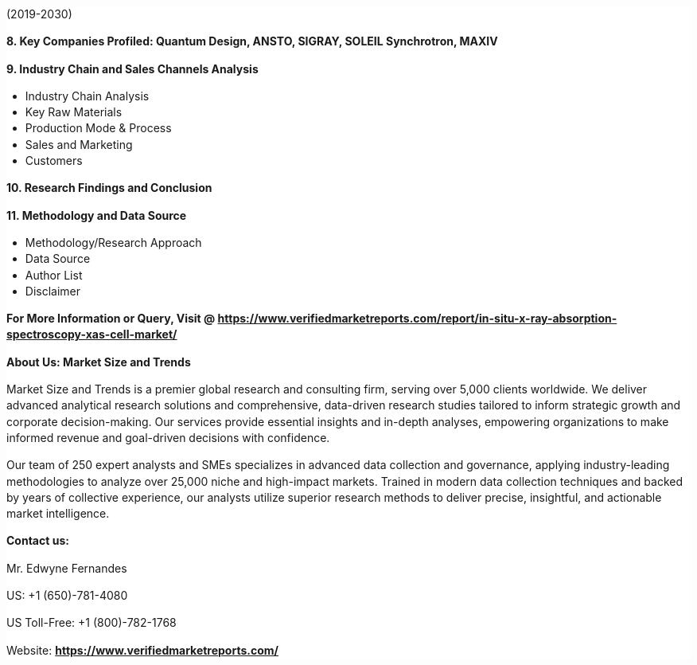 (2019-2030)</li></ul><p><strong>8. Key Companies Profiled: Quantum Design, ANSTO, SIGRAY, SOLEIL Synchrotron, MAXIV</strong></p><p><strong>9. Industry Chain and Sales Channels Analysis</strong></p><ul><li>Industry Chain Analysis</li><li>Key Raw Materials</li><li>Production Mode &amp; Process</li><li>Sales and Marketing</li><li>Customers</li></ul><p><strong>10. Research Findings and Conclusion</strong></p><p><strong>11. Methodology and Data Source</strong></p><ul><li>Methodology/Research Approach</li><li>Data Source</li><li>Author List</li><li>Disclaimer</li></ul></p><p><strong>For More Information or Query, Visit @ <a href="https://www.verifiedmarketreports.com/report/in-situ-x-ray-absorption-spectroscopy-xas-cell-market/">https://www.verifiedmarketreports.com/report/in-situ-x-ray-absorption-spectroscopy-xas-cell-market/</a></strong></p><p><strong>About Us: Market Size and Trends</strong></p><p>Market Size and Trends is a premier global research and consulting firm, serving over 5,000 clients worldwide. We deliver advanced analytical research solutions and comprehensive, data-driven research studies tailored to inform strategic growth and corporate decision-making. Our services provide essential insights and in-depth analyses, empowering organizations to make informed revenue and goal-driven decisions with confidence.</p><p>Our team of 250 expert analysts and SMEs specializes in advanced data collection and governance, applying industry-leading methodologies to analyze over 25,000 niche and high-impact markets. Trained in modern data collection techniques and backed by years of collective experience, our analysts utilize superior research methods to deliver precise, insightful, and actionable market intelligence.</p><p><strong>Contact us:</strong></p><p>Mr. Edwyne Fernandes</p><p>US: +1 (650)-781-4080</p><p>US Toll-Free: +1 (800)-782-1768</p><p>Website: <strong><a href="https://www.verifiedmarketreports.com/">https://www.verifiedmarketreports.com/</a></strong></p>
